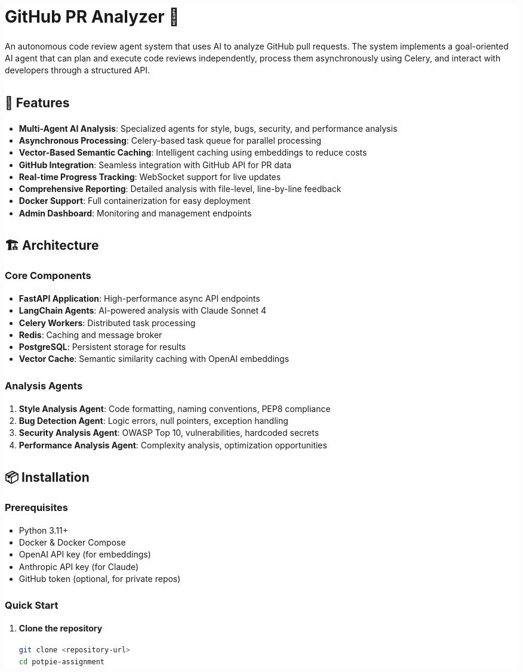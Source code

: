 # GitHub PR Analyzer 🤖

An autonomous code review agent system that uses AI to analyze GitHub pull requests. The system implements a goal-oriented AI agent that can plan and execute code reviews independently, process them asynchronously using Celery, and interact with developers through a structured API.

## 🚀 Features

- **Multi-Agent AI Analysis**: Specialized agents for style, bugs, security, and performance analysis
- **Asynchronous Processing**: Celery-based task queue for parallel processing
- **Vector-Based Semantic Caching**: Intelligent caching using embeddings to reduce costs
- **GitHub Integration**: Seamless integration with GitHub API for PR data
- **Real-time Progress Tracking**: WebSocket support for live updates
- **Comprehensive Reporting**: Detailed analysis with file-level, line-by-line feedback
- **Docker Support**: Full containerization for easy deployment
- **Admin Dashboard**: Monitoring and management endpoints

## 🏗️ Architecture

### Core Components

- **FastAPI Application**: High-performance async API endpoints
- **LangChain Agents**: AI-powered analysis with Claude Sonnet 4
- **Celery Workers**: Distributed task processing
- **Redis**: Caching and message broker
- **PostgreSQL**: Persistent storage for results
- **Vector Cache**: Semantic similarity caching with OpenAI embeddings

### Analysis Agents

1. **Style Analysis Agent**: Code formatting, naming conventions, PEP8 compliance
2. **Bug Detection Agent**: Logic errors, null pointers, exception handling
3. **Security Analysis Agent**: OWASP Top 10, vulnerabilities, hardcoded secrets
4. **Performance Analysis Agent**: Complexity analysis, optimization opportunities

## 📦 Installation

### Prerequisites

- Python 3.11+
- Docker & Docker Compose
- OpenAI API key (for embeddings)
- Anthropic API key (for Claude)
- GitHub token (optional, for private repos)

### Quick Start

1. **Clone the repository**
   ```bash
   git clone <repository-url>
   cd potpie-assignment
   ```
